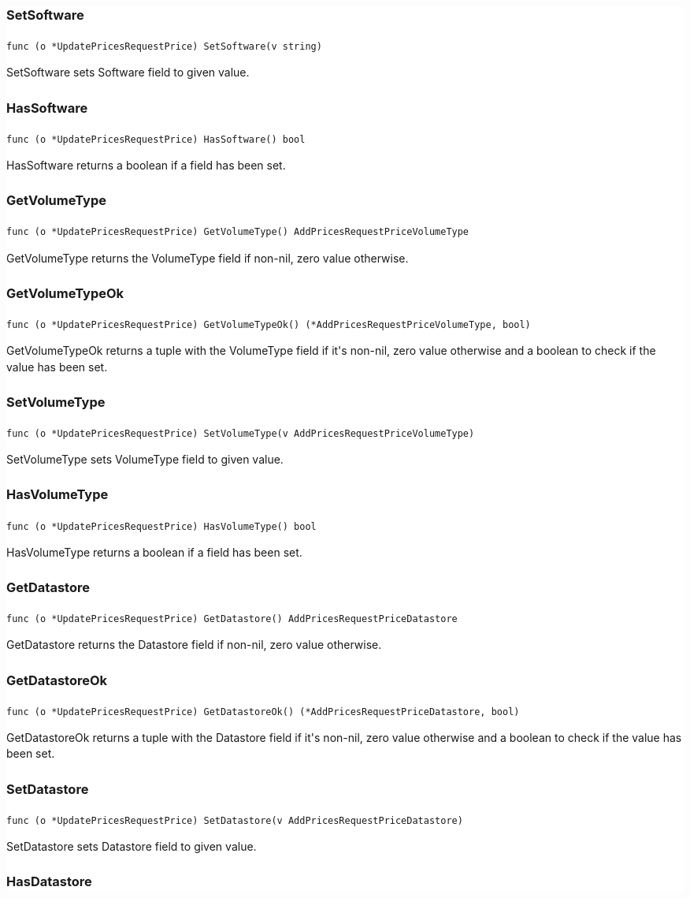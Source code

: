 ### SetSoftware

`func (o *UpdatePricesRequestPrice) SetSoftware(v string)`

SetSoftware sets Software field to given value.

### HasSoftware

`func (o *UpdatePricesRequestPrice) HasSoftware() bool`

HasSoftware returns a boolean if a field has been set.

### GetVolumeType

`func (o *UpdatePricesRequestPrice) GetVolumeType() AddPricesRequestPriceVolumeType`

GetVolumeType returns the VolumeType field if non-nil, zero value otherwise.

### GetVolumeTypeOk

`func (o *UpdatePricesRequestPrice) GetVolumeTypeOk() (*AddPricesRequestPriceVolumeType, bool)`

GetVolumeTypeOk returns a tuple with the VolumeType field if it's non-nil, zero value otherwise
and a boolean to check if the value has been set.

### SetVolumeType

`func (o *UpdatePricesRequestPrice) SetVolumeType(v AddPricesRequestPriceVolumeType)`

SetVolumeType sets VolumeType field to given value.

### HasVolumeType

`func (o *UpdatePricesRequestPrice) HasVolumeType() bool`

HasVolumeType returns a boolean if a field has been set.

### GetDatastore

`func (o *UpdatePricesRequestPrice) GetDatastore() AddPricesRequestPriceDatastore`

GetDatastore returns the Datastore field if non-nil, zero value otherwise.

### GetDatastoreOk

`func (o *UpdatePricesRequestPrice) GetDatastoreOk() (*AddPricesRequestPriceDatastore, bool)`

GetDatastoreOk returns a tuple with the Datastore field if it's non-nil, zero value otherwise
and a boolean to check if the value has been set.

### SetDatastore

`func (o *UpdatePricesRequestPrice) SetDatastore(v AddPricesRequestPriceDatastore)`

SetDatastore sets Datastore field to given value.

### HasDatastore
